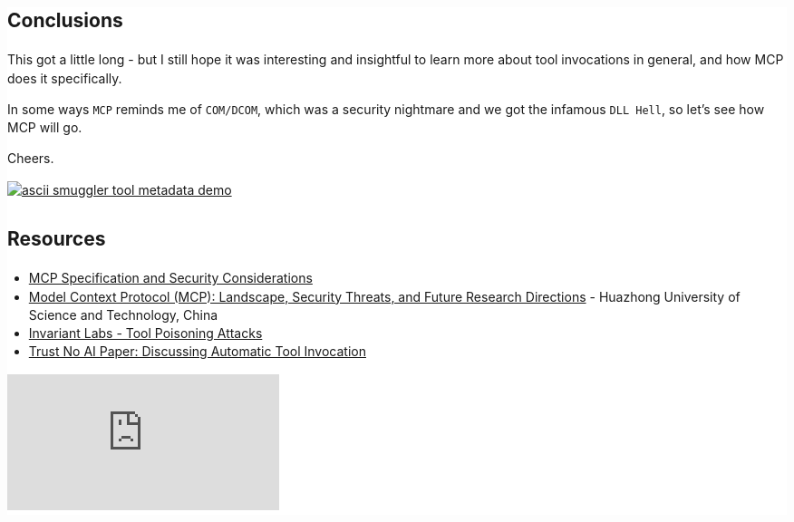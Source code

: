 ## Conclusions

This got a little long - but I still hope it was interesting and insightful to learn more about tool invocations in general, and how MCP does it specifically.

In some ways `MCP` reminds me of `COM/DCOM`, which was a security nightmare and we got the infamous `DLL Hell`, so let’s see how MCP will go.

Cheers.

[![ascii smuggler tool metadata demo](https://embracethered.com/blog/images/2025/claude-tool-call-hidden-demo.gif)](https://embracethered.com/blog/images/2025/claude-tool-call-hidden-demo.gif)

## Resources

- [MCP Specification and Security Considerations](https://modelcontextprotocol.io/docs/concepts/architecture)
- [Model Context Protocol (MCP): Landscape, Security Threats, and Future Research Directions](https://arxiv.org/pdf/2503.23278) \- Huazhong University of Science and Technology, China
- [Invariant Labs - Tool Poisoning Attacks](https://invariantlabs.ai/blog/mcp-security-notification-tool-poisoning-attacks)
- [Trust No AI Paper: Discussing Automatic Tool Invocation](https://arxiv.org/pdf/2412.06090)

![](https://wuzzi.net/anamato/inc/rts.php?idsite=1&rec=1)

